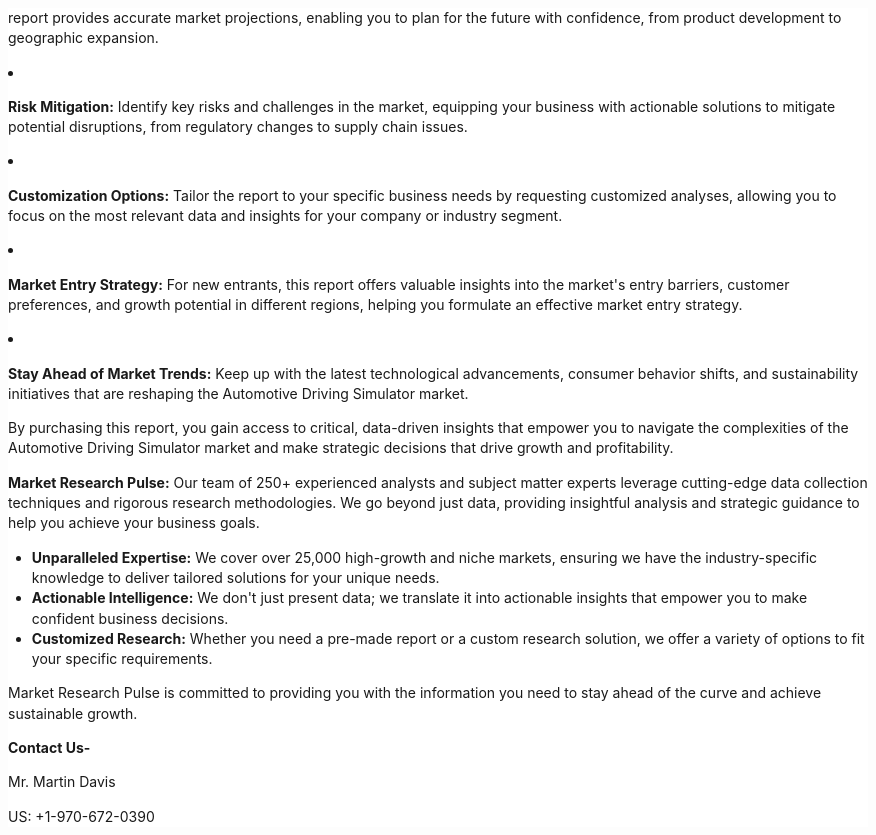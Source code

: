 report provides accurate market projections, enabling you to plan for the future with confidence, from product development to geographic expansion.</p></li><li><p><strong>Risk Mitigation:</strong> Identify key risks and challenges in the market, equipping your business with actionable solutions to mitigate potential disruptions, from regulatory changes to supply chain issues.</p></li><li><p><strong>Customization Options:</strong> Tailor the report to your specific business needs by requesting customized analyses, allowing you to focus on the most relevant data and insights for your company or industry segment.</p></li><li><p><strong>Market Entry Strategy:</strong> For new entrants, this report offers valuable insights into the market's entry barriers, customer preferences, and growth potential in different regions, helping you formulate an effective market entry strategy.</p></li><li><p><strong>Stay Ahead of Market Trends:</strong> Keep up with the latest technological advancements, consumer behavior shifts, and sustainability initiatives that are reshaping the Automotive Driving Simulator market.</p></li></ol><p>By purchasing this report, you gain access to critical, data-driven insights that empower you to navigate the complexities of the Automotive Driving Simulator market and make strategic decisions that drive growth and profitability.</p><p><strong>Market Research Pulse:</strong>&nbsp;Our team of 250+ experienced analysts and subject matter experts leverage cutting-edge data collection techniques and rigorous research methodologies. We go beyond just data, providing insightful analysis and strategic guidance to help you achieve your business goals.</p><ul><li><strong>Unparalleled Expertise:</strong>&nbsp;We cover over 25,000 high-growth and niche markets, ensuring we have the industry-specific knowledge to deliver tailored solutions for your unique needs.</li><li><strong>Actionable Intelligence:</strong>&nbsp;We don't just present data; we translate it into actionable insights that empower you to make confident business decisions.</li><li><strong>Customized Research:</strong>&nbsp;Whether you need a pre-made report or a custom research solution, we offer a variety of options to fit your specific requirements.</li></ul><p>Market Research Pulse is committed to providing you with the information you need to stay ahead of the curve and achieve sustainable growth.</p><p><strong>Contact Us-</strong></p><p>Mr. Martin Davis</p><p>US: +1-970-672-0390</p>

